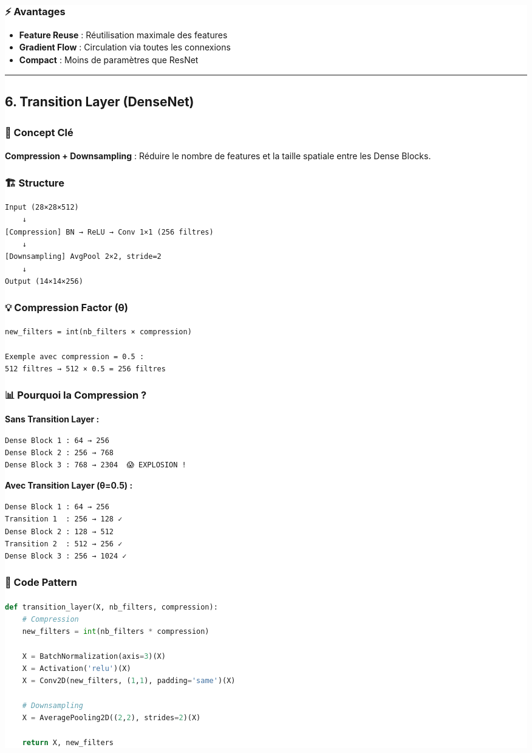 ### ⚡ Avantages
- **Feature Reuse** : Réutilisation maximale des features
- **Gradient Flow** : Circulation via toutes les connexions
- **Compact** : Moins de paramètres que ResNet

---

## 6. Transition Layer (DenseNet)

### 🎯 Concept Clé
**Compression + Downsampling** : Réduire le nombre de features et la taille spatiale entre les Dense Blocks.

### 🏗️ Structure
```
Input (28×28×512)
    ↓
[Compression] BN → ReLU → Conv 1×1 (256 filtres)
    ↓
[Downsampling] AvgPool 2×2, stride=2
    ↓
Output (14×14×256)
```

### 💡 Compression Factor (θ)
```
new_filters = int(nb_filters × compression)

Exemple avec compression = 0.5 :
512 filtres → 512 × 0.5 = 256 filtres
```

### 📊 Pourquoi la Compression ?
**Sans Transition Layer :**
```
Dense Block 1 : 64 → 256
Dense Block 2 : 256 → 768
Dense Block 3 : 768 → 2304  😱 EXPLOSION !
```

**Avec Transition Layer (θ=0.5) :**
```
Dense Block 1 : 64 → 256
Transition 1  : 256 → 128 ✓
Dense Block 2 : 128 → 512
Transition 2  : 512 → 256 ✓
Dense Block 3 : 256 → 1024 ✓
```

### 🔑 Code Pattern
```python
def transition_layer(X, nb_filters, compression):
    # Compression
    new_filters = int(nb_filters * compression)
    
    X = BatchNormalization(axis=3)(X)
    X = Activation('relu')(X)
    X = Conv2D(new_filters, (1,1), padding='same')(X)
    
    # Downsampling
    X = AveragePooling2D((2,2), strides=2)(X)
    
    return X, new_filters
```